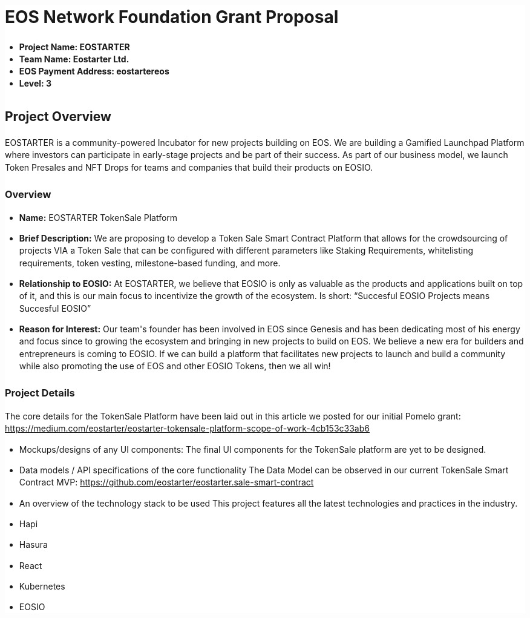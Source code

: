# EOS Network Foundation Grant Proposal

- **Project Name: EOSTARTER**
- **Team Name: Eostarter Ltd.** 
- **EOS Payment Address: eostartereos** 
- **Level: 3**

## Project Overview

EOSTARTER is a community-powered Incubator for new projects building on EOS. We are building a Gamified Launchpad Platform where investors can participate in early-stage projects and be part of their success. As part of our business model, we launch Token Presales and NFT Drops for teams and companies that build their products on EOSIO.

### Overview

- **Name:** EOSTARTER TokenSale Platform 

- **Brief Description:** We are proposing to develop a Token Sale Smart Contract Platform that allows for the crowdsourcing of projects VIA a Token Sale that can be configured with different parameters like Staking Requirements, whitelisting requirements, token vesting, milestone-based funding, and more.

- **Relationship to EOSIO:** At EOSTARTER, we believe that EOSIO is only as valuable as the products and applications built on top of it, and this is our main focus to incentivize the growth of the ecosystem. Is short: “Succesful EOSIO Projects means Succesful EOSIO”

- **Reason for Interest:** Our team's founder has been involved in EOS since Genesis and has been dedicating most of his energy and focus since to growing the ecosystem and bringing in new projects to build on EOS. We believe a new era for builders and entrepreneurs is coming to EOSIO. If we can build a platform that facilitates new projects to launch and build a community while also promoting the use of EOS and other EOSIO Tokens, then we all win!

### Project Details

The core details for the TokenSale Platform have been laid out in this article we posted for our initial Pomelo grant: https://medium.com/eostarter/eostarter-tokensale-platform-scope-of-work-4cb153c33ab6

- Mockups/designs of any UI components: 
  The final UI components for the TokenSale platform are yet to be designed.
  
- Data models / API specifications of the core functionality
  The Data Model can be observed in our current TokenSale Smart Contract MVP: https://github.com/eostarter/eostarter.sale-smart-contract

- An overview of the technology stack to be used
  This project features all the latest technologies and practices in the industry.
- Hapi
- Hasura
- React
- Kubernetes
- EOSIO
